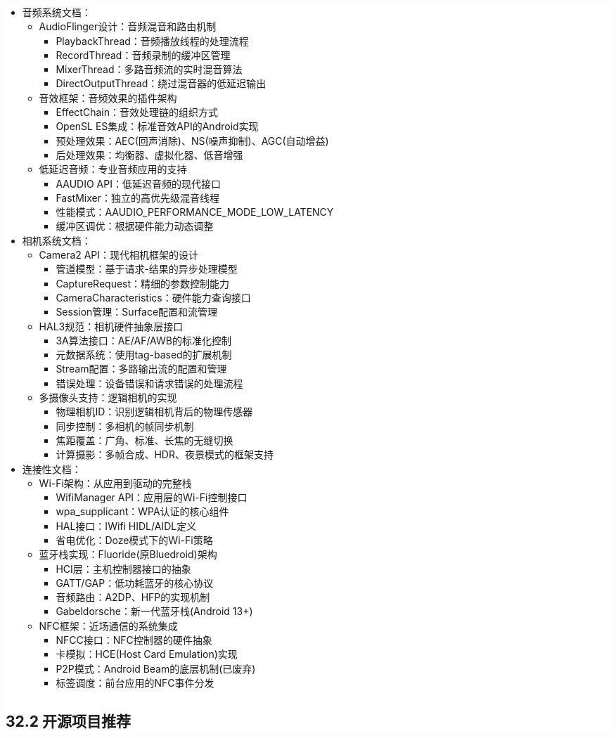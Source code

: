 - 音频系统文档：
  - AudioFlinger设计：音频混音和路由机制
    - PlaybackThread：音频播放线程的处理流程
    - RecordThread：音频录制的缓冲区管理
    - MixerThread：多路音频流的实时混音算法
    - DirectOutputThread：绕过混音器的低延迟输出
  - 音效框架：音频效果的插件架构
    - EffectChain：音效处理链的组织方式
    - OpenSL ES集成：标准音效API的Android实现
    - 预处理效果：AEC(回声消除)、NS(噪声抑制)、AGC(自动增益)
    - 后处理效果：均衡器、虚拟化器、低音增强
  - 低延迟音频：专业音频应用的支持
    - AAUDIO API：低延迟音频的现代接口
    - FastMixer：独立的高优先级混音线程
    - 性能模式：AAUDIO_PERFORMANCE_MODE_LOW_LATENCY
    - 缓冲区调优：根据硬件能力动态调整
- 相机系统文档：
  - Camera2 API：现代相机框架的设计
    - 管道模型：基于请求-结果的异步处理模型
    - CaptureRequest：精细的参数控制能力
    - CameraCharacteristics：硬件能力查询接口
    - Session管理：Surface配置和流管理
  - HAL3规范：相机硬件抽象层接口
    - 3A算法接口：AE/AF/AWB的标准化控制
    - 元数据系统：使用tag-based的扩展机制
    - Stream配置：多路输出流的配置和管理
    - 错误处理：设备错误和请求错误的处理流程
  - 多摄像头支持：逻辑相机的实现
    - 物理相机ID：识别逻辑相机背后的物理传感器
    - 同步控制：多相机的帧同步机制
    - 焦距覆盖：广角、标准、长焦的无缝切换
    - 计算摄影：多帧合成、HDR、夜景模式的框架支持
- 连接性文档：
  - Wi-Fi架构：从应用到驱动的完整栈
    - WifiManager API：应用层的Wi-Fi控制接口
    - wpa_supplicant：WPA认证的核心组件
    - HAL接口：IWifi HIDL/AIDL定义
    - 省电优化：Doze模式下的Wi-Fi策略
  - 蓝牙栈实现：Fluoride(原Bluedroid)架构
    - HCI层：主机控制器接口的抽象
    - GATT/GAP：低功耗蓝牙的核心协议
    - 音频路由：A2DP、HFP的实现机制
    - Gabeldorsche：新一代蓝牙栈(Android 13+)
  - NFC框架：近场通信的系统集成
    - NFCC接口：NFC控制器的硬件抽象
    - 卡模拟：HCE(Host Card Emulation)实现
    - P2P模式：Android Beam的底层机制(已废弃)
    - 标签调度：前台应用的NFC事件分发

## 32.2 开源项目推荐
